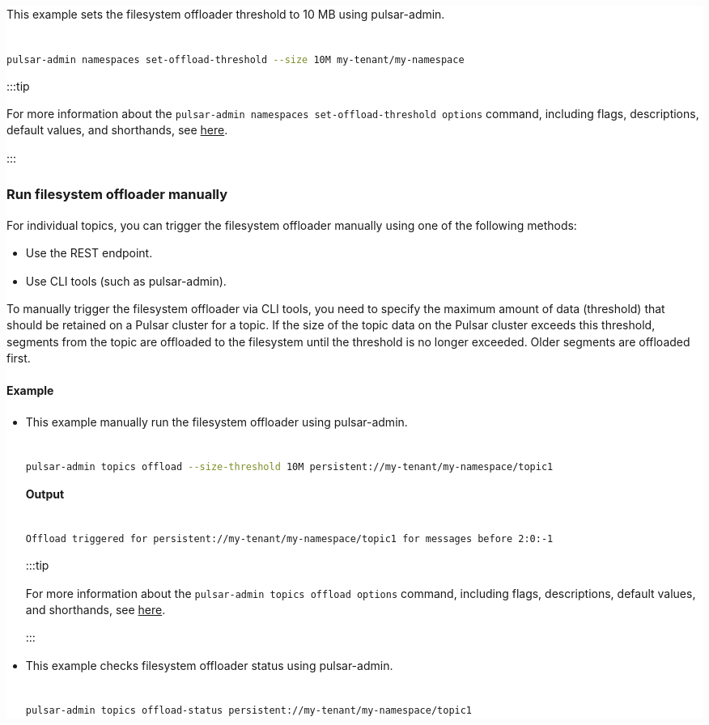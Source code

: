 This example sets the filesystem offloader threshold to 10 MB using pulsar-admin.

```bash

pulsar-admin namespaces set-offload-threshold --size 10M my-tenant/my-namespace

```

:::tip

For more information about the `pulsar-admin namespaces set-offload-threshold options` command, including flags, descriptions, default values, and shorthands, see [here](reference-pulsar-admin.md#set-offload-threshold).

:::

### Run filesystem offloader manually

For individual topics, you can trigger the filesystem offloader manually using one of the following methods:

- Use the REST endpoint.

- Use CLI tools (such as pulsar-admin).

To manually trigger the filesystem offloader via CLI tools, you need to specify the maximum amount of data (threshold) that should be retained on a Pulsar cluster for a topic. If the size of the topic data on the Pulsar cluster exceeds this threshold, segments from the topic are offloaded to the filesystem until the threshold is no longer exceeded. Older segments are offloaded first.

#### Example

- This example manually run the filesystem offloader using pulsar-admin.

  ```bash

  pulsar-admin topics offload --size-threshold 10M persistent://my-tenant/my-namespace/topic1

  ```

  **Output**

  ```bash

  Offload triggered for persistent://my-tenant/my-namespace/topic1 for messages before 2:0:-1

  ```

  :::tip

  For more information about the `pulsar-admin topics offload options` command, including flags, descriptions, default values, and shorthands, see [here](reference-pulsar-admin.md#offload).

  :::

- This example checks filesystem offloader status using pulsar-admin.

  ```bash

  pulsar-admin topics offload-status persistent://my-tenant/my-namespace/topic1

  ```
